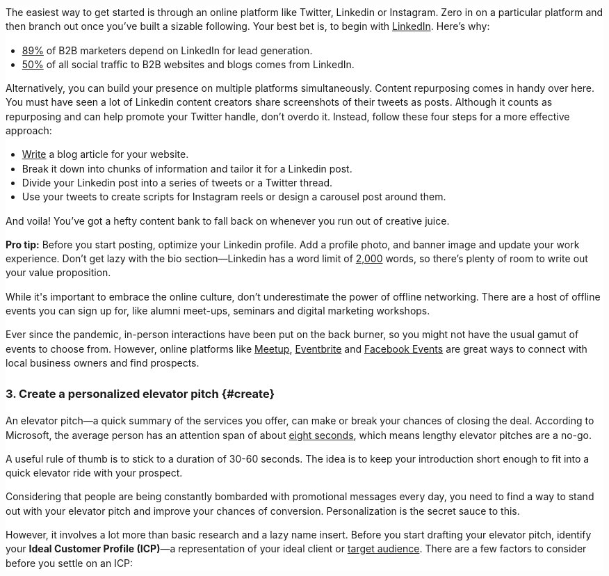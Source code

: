 The easiest way to get started is through an online platform like Twitter, Linkedin or Instagram. Zero in on a particular platform and then branch out once you’ve built a sizable following. Your best bet is, to begin with [LinkedIn](https://crankwheel.com/increase-inbound-sales-leads-with-engaging-content-on-linkedin/). Here’s why:

* [89%](https://www.socialpilot.co/blog/how-to-write-better-linkedin-posts) of B2B marketers depend on LinkedIn for lead generation.
* [50%](https://www.socialpilot.co/blog/how-to-write-better-linkedin-posts) of all social traffic to B2B websites and blogs comes from LinkedIn.

Alternatively, you can build your presence on multiple platforms simultaneously. Content repurposing comes in handy over here. You must have seen a lot of Linkedin content creators share screenshots of their tweets as posts. Although it counts as repurposing and can help promote your Twitter handle, don’t overdo it. Instead, follow these four steps for a more effective approach:

* [Write](https://writersperhour.com/blog/essay-writing-hacks-to-write-high-scoring-essays) a blog article for your website.
* Break it down into chunks of information and tailor it for a Linkedin post.
* Divide your Linkedin post into a series of tweets or a Twitter thread.
* Use your tweets to create scripts for Instagram reels or design a carousel post around them.

And voila! You’ve got a hefty content bank to fall back on whenever you run out of creative juice.

**Pro tip:** Before you start posting, optimize your Linkedin profile. Add a profile photo, and banner image and update your work experience. Don’t get lazy with the bio section—Linkedin has a word limit of [2,000](https://crankwheel.com/increase-inbound-sales-leads-with-engaging-content-on-linkedin/) words, so there’s plenty of room to write out your value proposition.

While it's important to embrace the online culture, don’t underestimate the power of offline networking. There are a host of offline events you can sign up for, like alumni meet-ups, seminars and digital marketing workshops.

Ever since the pandemic, in-person interactions have been put on the back burner, so you might not have the usual gamut of events to choose from. However, online platforms like [Meetup](https://www.meetup.com/lp/how-to-group-start?utm_medium=SEM&utm_source=bing&utm_campaign=mmrk_bingads_orgacq_in_branded&utm_term=group&utm_content=lp_grp_v2&msclkid=aa5d97819b80122e00b7f5f03ea1c259&_cookie-check=0fBms1KilRF1IdZP), [Eventbrite](https://www.eventbrite.com/) and [Facebook Events](https://www.facebook.com/events) are great ways to connect with local business owners and find prospects.

### 3. Create a personalized elevator pitch {#create}

An elevator pitch—a quick summary of the services you offer, can make or break your chances of closing the deal. According to Microsoft, the average person has an attention span of about [eight seconds](https://dl.motamem.org/microsoft-attention-spans-research-report.pdf), which means lengthy elevator pitches are a no-go.

A useful rule of thumb is to stick to a duration of 30-60 seconds. The idea is to keep your introduction short enough to fit into a quick elevator ride with your prospect.

Considering that people are being constantly bombarded with promotional messages every day, you need to find a way to stand out with your elevator pitch and improve your chances of conversion. Personalization is the secret sauce to this.

However, it involves a lot more than basic research and a lazy name insert. Before you start drafting your elevator pitch, identify your **Ideal Customer Profile (ICP)**—a representation of your ideal client or [target audience](https://crankwheel.com/how-to-ensure-your-team-is-focusing-on-the-right-prospects/). There are a few factors to consider before you settle on an ICP:
